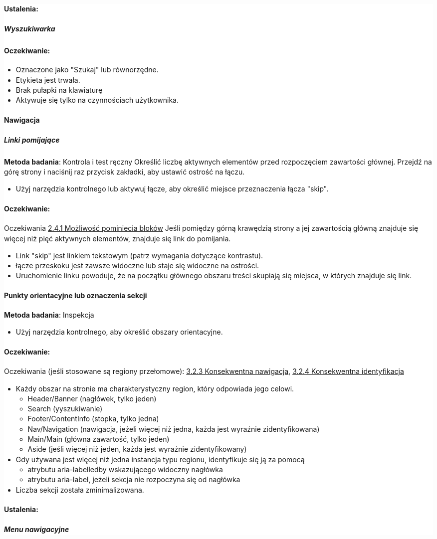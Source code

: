 #### Ustalenia:

##### Wyszukiwarka

#### Oczekiwanie:
- Oznaczone jako "Szukaj" lub równorzędne.
- Etykieta jest trwała.
- Brak pułapki na klawiaturę
- Aktywuje się tylko na czynnościach użytkownika.

#### Nawigacja
##### Linki pomijające
**Metoda badania**: Kontrola i test ręczny
Określić liczbę aktywnych elementów przed rozpoczęciem zawartości głównej.
Przejdź na górę strony i naciśnij raz przycisk zakładki, aby ustawić ostrość na łączu.
- Użyj narzędzia kontrolnego lub aktywuj łącze, aby określić miejsce przeznaczenia łącza "skip".

#### Oczekiwanie:
Oczekiwania [2.4.1 Możliwość pominiecia bloków](https://wcag.lepszyweb.pl/#bypass-blocks)
Jeśli pomiędzy górną krawędzią strony a jej zawartością główną znajduje się więcej niż pięć aktywnych elementów, znajduje się link do pomijania.
- Link "skip" jest linkiem tekstowym (patrz wymagania dotyczące kontrastu).
- łącze przeskoku jest zawsze widoczne lub staje się widoczne na ostrości.
- Uruchomienie linku powoduje, że na początku głównego obszaru treści skupiają się miejsca, w których znajduje się link.

#### Punkty orientacyjne lub oznaczenia sekcji
**Metoda badania**: Inspekcja
- Użyj narzędzia kontrolnego, aby określić obszary orientacyjne.

#### Oczekiwanie:
Oczekiwania (jeśli stosowane są regiony przełomowe): [3.2.3 Konsekwentna nawigacja](https://wcag.lepszyweb.pl/#consistent-navigation), [3.2.4 Konsekwentna identyfikacja](https://wcag.lepszyweb.pl/#consistent-identification)

- Każdy obszar na stronie ma charakterystyczny region, który odpowiada jego celowi.
  - Header/Banner (nagłówek, tylko jeden)
  - Search (yyszukiwanie)
  - Footer/ContentInfo (stopka, tylko jedna)
  - Nav/Navigation (nawigacja, jeżeli więcej niż jedna, każda jest wyraźnie zidentyfikowana)
  - Main/Main  (główna zawartość, tylko jeden)
  - Aside (jeśli więcej niż jeden, każda jest wyraźnie zidentyfikowany)
- Gdy używana jest więcej niż jedna instancja typu regionu, identyfikuje się ją za pomocą
  - atrybutu aria-labelledby wskazującego widoczny nagłówka
  - atrybutu aria-label, jeżeli sekcja nie rozpoczyna się od nagłówka
- Liczba sekcji została zminimalizowana.


#### Ustalenia:

##### Menu nawigacyjne
